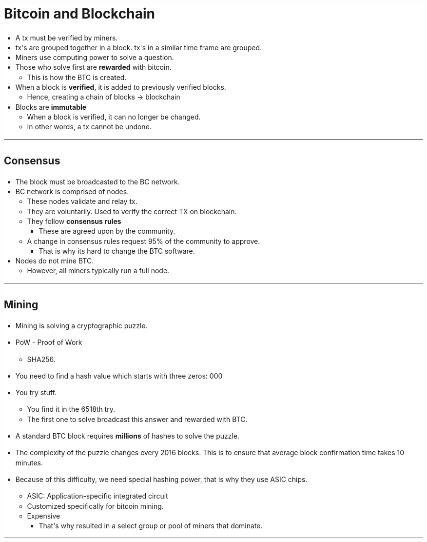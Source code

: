 # Bitcoin and Blockchain


* A tx must be verified by miners.
* tx's are grouped together in a block. tx's in a similar time frame are grouped.
* Miners use computing power to solve a question.
* Those who solve first are **rewarded** with bitcoin.
  * This is how the BTC is created.
* When a block is **verified**, it is added to previously verified blocks.
  * Hence, creating a chain of blocks -> blockchain
* Blocks are **immutable**
  * When a block is verified, it can no longer be changed.
  * In other words, a tx cannot be undone.


---

## Consensus

* The block must be broadcasted to the BC network.
* BC network is comprised of nodes.
  * These nodes validate and relay tx.
  * They are voluntarily. Used to verify the correct TX on blockchain.
  * They follow **consensus rules**
    * These are agreed upon by the community.
  * A change in consensus rules request 95% of the community to approve.
    * That is why its hard to change the BTC software.
* Nodes do not mine BTC.
  * However, all miners typically run a full node.

---

## Mining

* Mining is solving a cryptographic puzzle.
* PoW - Proof of Work
  * SHA256.
* You need to find a hash value which starts with three zeros: 000
* You try stuff.
  * You find it in the 6518th try.
  * The first one to solve broadcast this answer and rewarded with BTC.


* A standard BTC block requires **millions** of hashes to solve the puzzle. 
* The complexity of the puzzle changes every 2016 blocks. This is to ensure that average block confirmation time takes 10 minutes.
* Because of this difficulty, we need special hashing power, that is why they use ASIC chips.
  * ASIC: Application-specific integrated circuit
  * Customized specifically for bitcoin mining.
  * Expensive
    * That's why resulted in a select group or pool of miners that dominate.

---